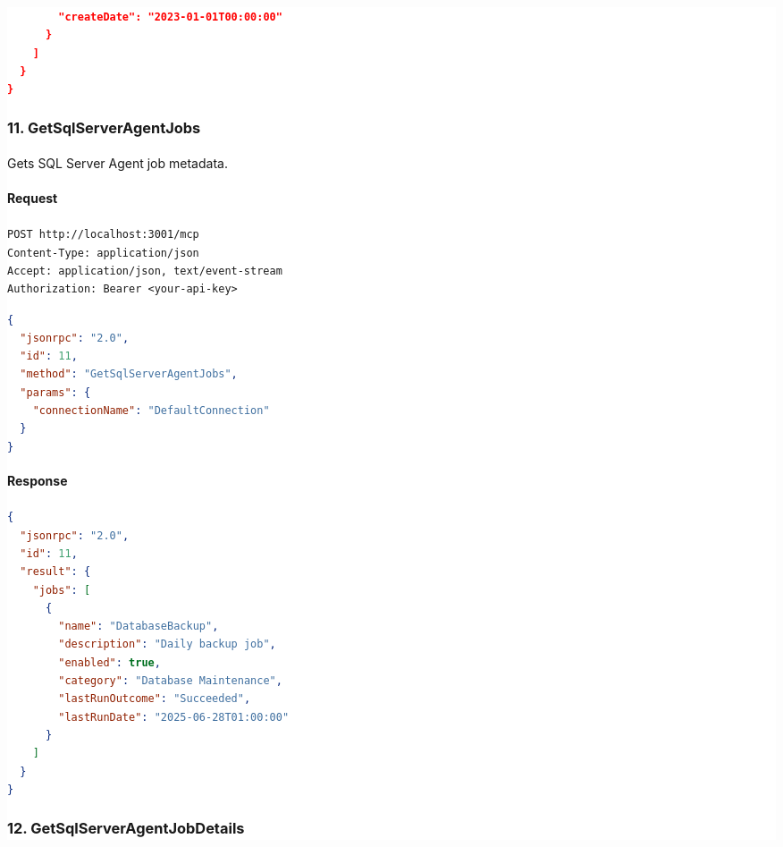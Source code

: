 ```json
        "createDate": "2023-01-01T00:00:00"
      }
    ]
  }
}
```

### 11. GetSqlServerAgentJobs

Gets SQL Server Agent job metadata.

#### Request

```http
POST http://localhost:3001/mcp
Content-Type: application/json
Accept: application/json, text/event-stream
Authorization: Bearer <your-api-key>
```

```json
{
  "jsonrpc": "2.0",
  "id": 11,
  "method": "GetSqlServerAgentJobs",
  "params": {
    "connectionName": "DefaultConnection"
  }
}
```

#### Response

```json
{
  "jsonrpc": "2.0",
  "id": 11,
  "result": {
    "jobs": [
      {
        "name": "DatabaseBackup",
        "description": "Daily backup job",
        "enabled": true,
        "category": "Database Maintenance",
        "lastRunOutcome": "Succeeded",
        "lastRunDate": "2025-06-28T01:00:00"
      }
    ]
  }
}
```

### 12. GetSqlServerAgentJobDetails
